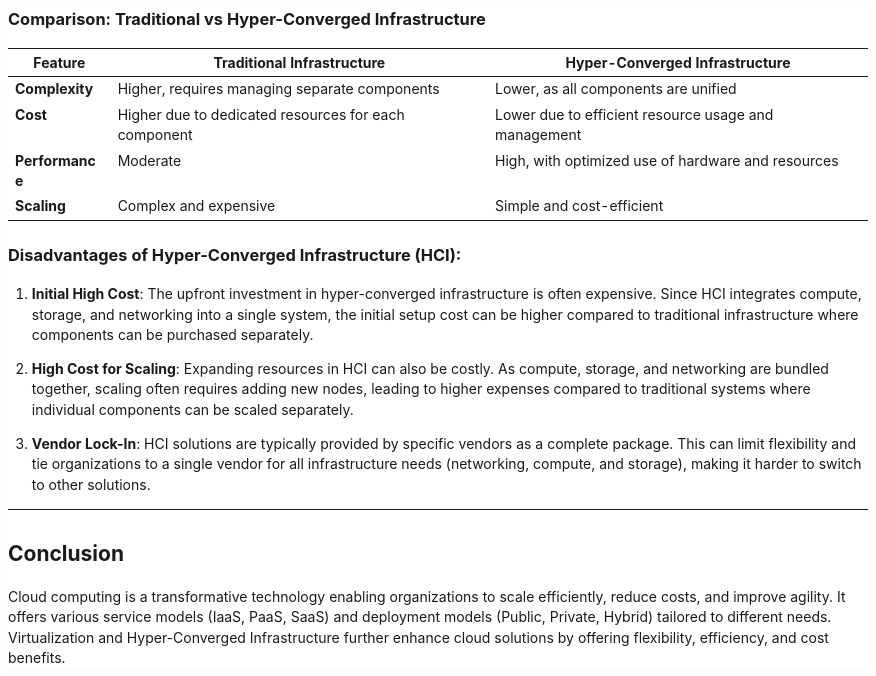 ### Comparison: Traditional vs Hyper-Converged Infrastructure

|Feature|Traditional Infrastructure|Hyper-Converged Infrastructure|
|---|---|---|
|**Complexity**|Higher, requires managing separate components|Lower, as all components are unified|
|**Cost**|Higher due to dedicated resources for each component|Lower due to efficient resource usage and management|
|**Performance**|Moderate|High, with optimized use of hardware and resources|
|**Scaling**|Complex and expensive|Simple and cost-efficient|
### Disadvantages of Hyper-Converged Infrastructure (HCI):

1. **Initial High Cost**: The upfront investment in hyper-converged infrastructure is often expensive. Since HCI integrates compute, storage, and networking into a single system, the initial setup cost can be higher compared to traditional infrastructure where components can be purchased separately.
    
2. **High Cost for Scaling**: Expanding resources in HCI can also be costly. As compute, storage, and networking are bundled together, scaling often requires adding new nodes, leading to higher expenses compared to traditional systems where individual components can be scaled separately.
    
3. **Vendor Lock-In**: HCI solutions are typically provided by specific vendors as a complete package. This can limit flexibility and tie organizations to a single vendor for all infrastructure needs (networking, compute, and storage), making it harder to switch to other solutions.

---

## Conclusion

Cloud computing is a transformative technology enabling organizations to scale efficiently, reduce costs, and improve agility. It offers various service models (IaaS, PaaS, SaaS) and deployment models (Public, Private, Hybrid) tailored to different needs. Virtualization and Hyper-Converged Infrastructure further enhance cloud solutions by offering flexibility, efficiency, and cost benefits.
